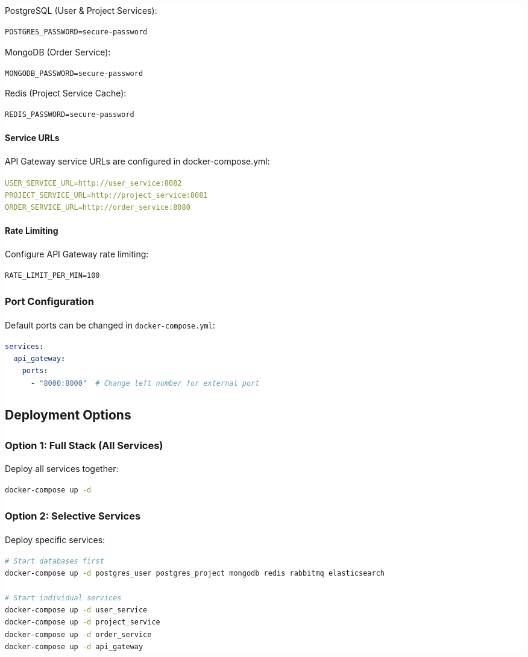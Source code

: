 PostgreSQL (User & Project Services):
```env
POSTGRES_PASSWORD=secure-password
```

MongoDB (Order Service):
```env
MONGODB_PASSWORD=secure-password
```

Redis (Project Service Cache):
```env
REDIS_PASSWORD=secure-password
```

#### Service URLs

API Gateway service URLs are configured in docker-compose.yml:
```yaml
USER_SERVICE_URL=http://user_service:8082
PROJECT_SERVICE_URL=http://project_service:8081
ORDER_SERVICE_URL=http://order_service:8080
```

#### Rate Limiting

Configure API Gateway rate limiting:
```env
RATE_LIMIT_PER_MIN=100
```

### Port Configuration

Default ports can be changed in `docker-compose.yml`:

```yaml
services:
  api_gateway:
    ports:
      - "8000:8000"  # Change left number for external port
```

## Deployment Options

### Option 1: Full Stack (All Services)

Deploy all services together:

```bash
docker-compose up -d
```

### Option 2: Selective Services

Deploy specific services:

```bash
# Start databases first
docker-compose up -d postgres_user postgres_project mongodb redis rabbitmq elasticsearch

# Start individual services
docker-compose up -d user_service
docker-compose up -d project_service
docker-compose up -d order_service
docker-compose up -d api_gateway
```
